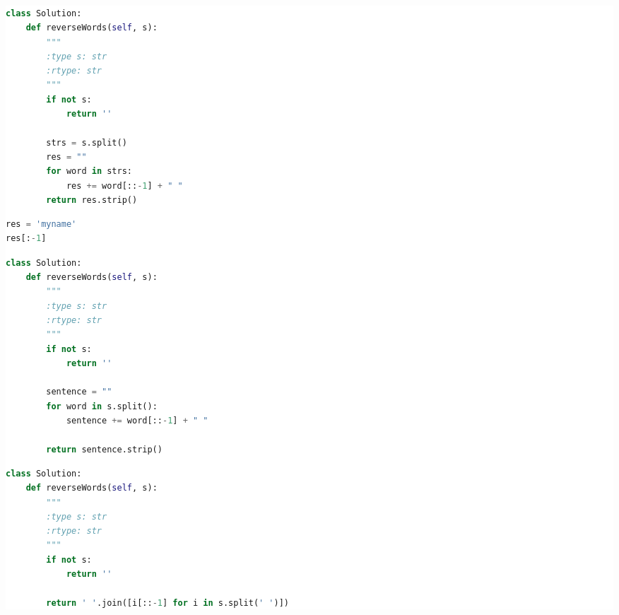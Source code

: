 
```python
class Solution:
    def reverseWords(self, s):
        """
        :type s: str
        :rtype: str
        """
        if not s:
            return ''
        
        strs = s.split()
        res = ""
        for word in strs:
            res += word[::-1] + " "
        return res.strip()
```


```python
res = 'myname'
res[:-1]
```


```python
class Solution:
    def reverseWords(self, s):
        """
        :type s: str
        :rtype: str
        """
        if not s:
            return ''

        sentence = ""
        for word in s.split():
            sentence += word[::-1] + " "
            
        return sentence.strip()
```


```python
class Solution:
    def reverseWords(self, s):
        """
        :type s: str
        :rtype: str
        """
        if not s:
            return ''
        
        return ' '.join([i[::-1] for i in s.split(' ')])
```
